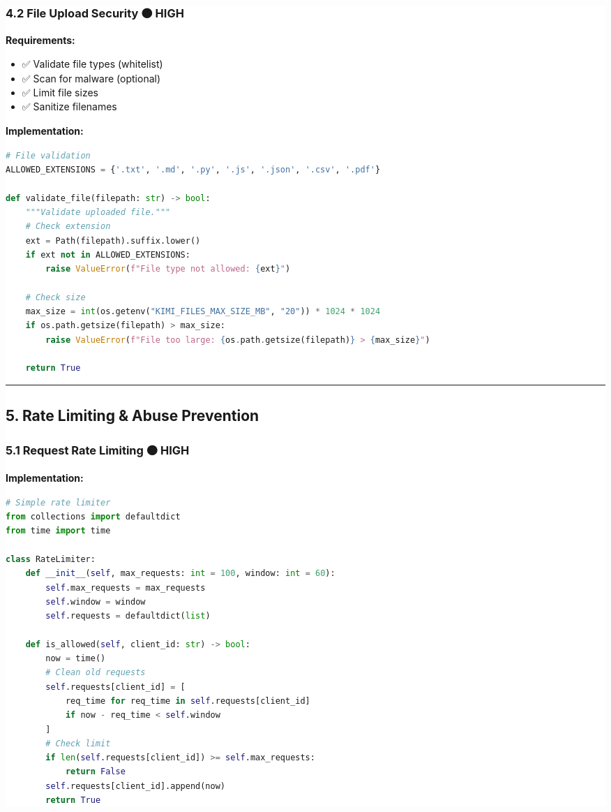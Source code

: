 ### 4.2 File Upload Security 🟠 HIGH

**Requirements:**
- ✅ Validate file types (whitelist)
- ✅ Scan for malware (optional)
- ✅ Limit file sizes
- ✅ Sanitize filenames

**Implementation:**
```python
# File validation
ALLOWED_EXTENSIONS = {'.txt', '.md', '.py', '.js', '.json', '.csv', '.pdf'}

def validate_file(filepath: str) -> bool:
    """Validate uploaded file."""
    # Check extension
    ext = Path(filepath).suffix.lower()
    if ext not in ALLOWED_EXTENSIONS:
        raise ValueError(f"File type not allowed: {ext}")
    
    # Check size
    max_size = int(os.getenv("KIMI_FILES_MAX_SIZE_MB", "20")) * 1024 * 1024
    if os.path.getsize(filepath) > max_size:
        raise ValueError(f"File too large: {os.path.getsize(filepath)} > {max_size}")
    
    return True
```

---

## 5. Rate Limiting & Abuse Prevention

### 5.1 Request Rate Limiting 🟠 HIGH

**Implementation:**
```python
# Simple rate limiter
from collections import defaultdict
from time import time

class RateLimiter:
    def __init__(self, max_requests: int = 100, window: int = 60):
        self.max_requests = max_requests
        self.window = window
        self.requests = defaultdict(list)
    
    def is_allowed(self, client_id: str) -> bool:
        now = time()
        # Clean old requests
        self.requests[client_id] = [
            req_time for req_time in self.requests[client_id]
            if now - req_time < self.window
        ]
        # Check limit
        if len(self.requests[client_id]) >= self.max_requests:
            return False
        self.requests[client_id].append(now)
        return True
```
